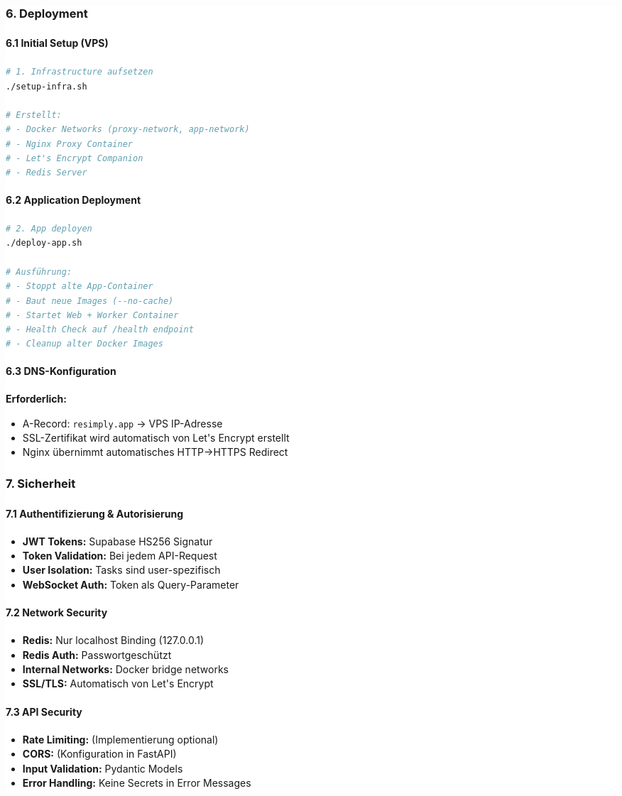 ### 6. Deployment

#### 6.1 Initial Setup (VPS)
```bash
# 1. Infrastructure aufsetzen
./setup-infra.sh

# Erstellt:
# - Docker Networks (proxy-network, app-network)
# - Nginx Proxy Container
# - Let's Encrypt Companion
# - Redis Server
```

#### 6.2 Application Deployment
```bash
# 2. App deployen
./deploy-app.sh

# Ausführung:
# - Stoppt alte App-Container
# - Baut neue Images (--no-cache)
# - Startet Web + Worker Container
# - Health Check auf /health endpoint
# - Cleanup alter Docker Images
```

#### 6.3 DNS-Konfiguration
**Erforderlich:**
- A-Record: `resimply.app` → VPS IP-Adresse
- SSL-Zertifikat wird automatisch von Let's Encrypt erstellt
- Nginx übernimmt automatisches HTTP→HTTPS Redirect

### 7. Sicherheit

#### 7.1 Authentifizierung & Autorisierung
- **JWT Tokens:** Supabase HS256 Signatur
- **Token Validation:** Bei jedem API-Request
- **User Isolation:** Tasks sind user-spezifisch
- **WebSocket Auth:** Token als Query-Parameter

#### 7.2 Network Security
- **Redis:** Nur localhost Binding (127.0.0.1)
- **Redis Auth:** Passwortgeschützt
- **Internal Networks:** Docker bridge networks
- **SSL/TLS:** Automatisch von Let's Encrypt

#### 7.3 API Security
- **Rate Limiting:** (Implementierung optional)
- **CORS:** (Konfiguration in FastAPI)
- **Input Validation:** Pydantic Models
- **Error Handling:** Keine Secrets in Error Messages
